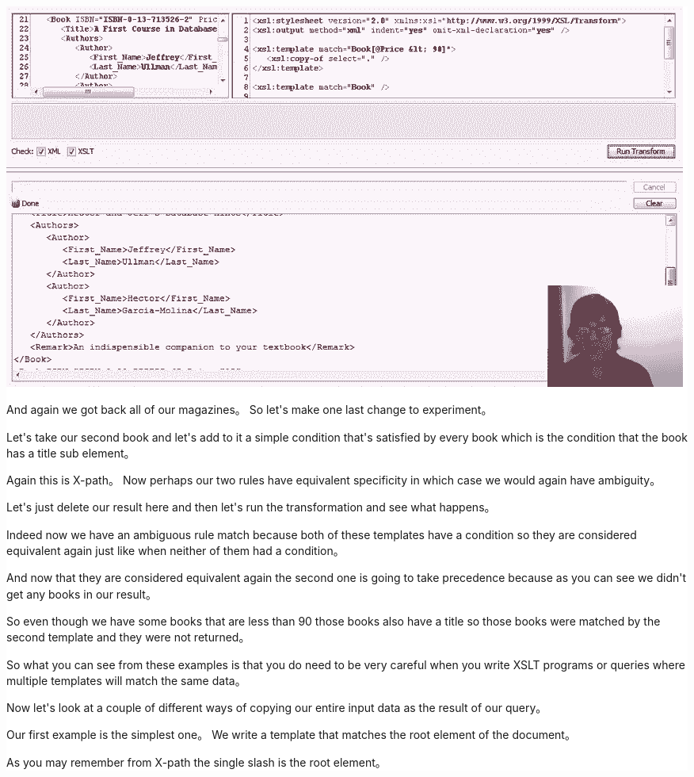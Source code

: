 ![](img/ddea30cfec8b93a1142e2df3d1091acb_20.png)

 And again we got back all of our magazines。 So let's make one last change to experiment。

 Let's take our second book and let's add to it a simple condition that's satisfied by every book which is the condition that the book has a title sub element。

 Again this is X-path。 Now perhaps our two rules have equivalent specificity in which case we would again have ambiguity。

 Let's just delete our result here and then let's run the transformation and see what happens。

 Indeed now we have an ambiguous rule match because both of these templates have a condition so they are considered equivalent again just like when neither of them had a condition。

 And now that they are considered equivalent again the second one is going to take precedence because as you can see we didn't get any books in our result。

 So even though we have some books that are less than 90 those books also have a title so those books were matched by the second template and they were not returned。

 So what you can see from these examples is that you do need to be very careful when you write XSLT programs or queries where multiple templates will match the same data。

 Now let's look at a couple of different ways of copying our entire input data as the result of our query。

 Our first example is the simplest one。 We write a template that matches the root element of the document。

 As you may remember from X-path the single slash is the root element。
